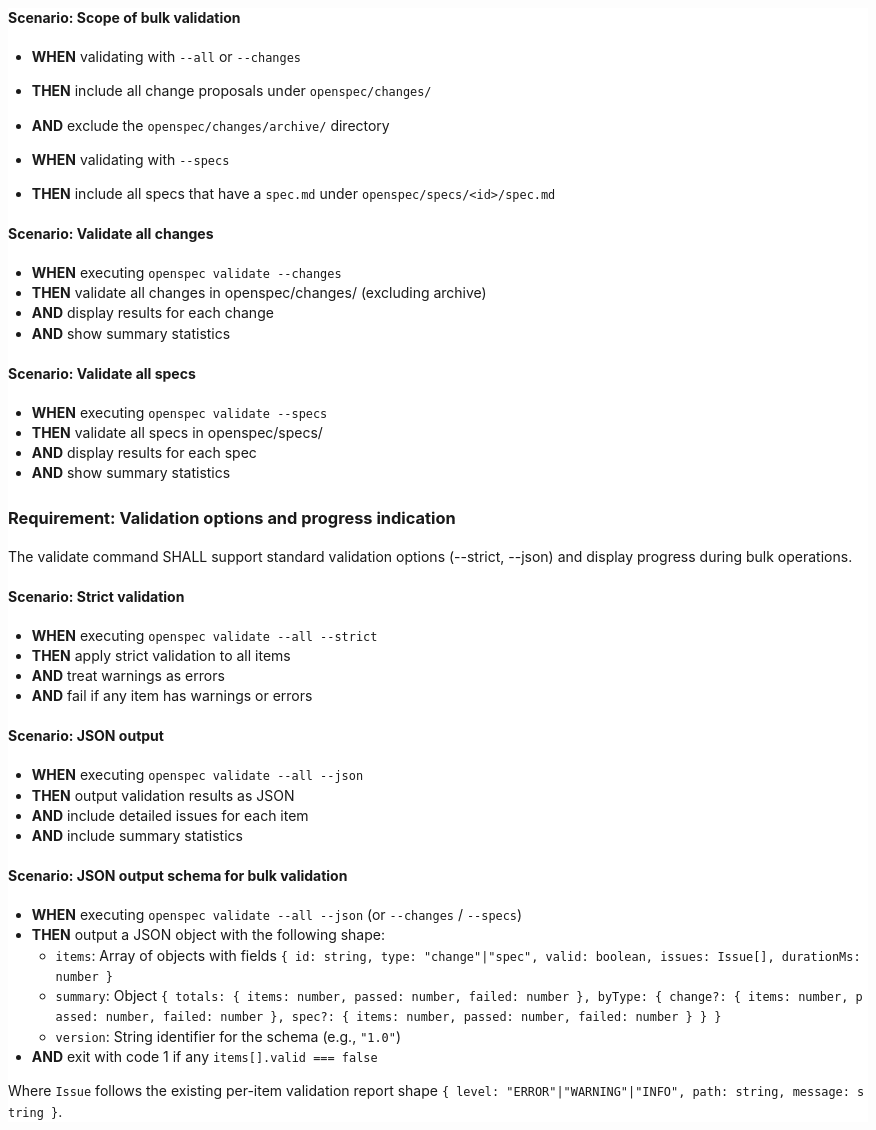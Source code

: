 #### Scenario: Scope of bulk validation

- **WHEN** validating with `--all` or `--changes`
- **THEN** include all change proposals under `openspec/changes/`
- **AND** exclude the `openspec/changes/archive/` directory

- **WHEN** validating with `--specs`
- **THEN** include all specs that have a `spec.md` under `openspec/specs/<id>/spec.md`

#### Scenario: Validate all changes

- **WHEN** executing `openspec validate --changes`
- **THEN** validate all changes in openspec/changes/ (excluding archive)
- **AND** display results for each change
- **AND** show summary statistics

#### Scenario: Validate all specs

- **WHEN** executing `openspec validate --specs`
- **THEN** validate all specs in openspec/specs/
- **AND** display results for each spec
- **AND** show summary statistics

### Requirement: Validation options and progress indication

The validate command SHALL support standard validation options (--strict, --json) and display progress during bulk operations.

#### Scenario: Strict validation

- **WHEN** executing `openspec validate --all --strict`
- **THEN** apply strict validation to all items
- **AND** treat warnings as errors
- **AND** fail if any item has warnings or errors

#### Scenario: JSON output

- **WHEN** executing `openspec validate --all --json`
- **THEN** output validation results as JSON
- **AND** include detailed issues for each item
- **AND** include summary statistics

#### Scenario: JSON output schema for bulk validation

- **WHEN** executing `openspec validate --all --json` (or `--changes` / `--specs`)
- **THEN** output a JSON object with the following shape:
  - `items`: Array of objects with fields `{ id: string, type: "change"|"spec", valid: boolean, issues: Issue[], durationMs: number }`
  - `summary`: Object `{ totals: { items: number, passed: number, failed: number }, byType: { change?: { items: number, passed: number, failed: number }, spec?: { items: number, passed: number, failed: number } } }`
  - `version`: String identifier for the schema (e.g., `"1.0"`)
- **AND** exit with code 1 if any `items[].valid === false`

Where `Issue` follows the existing per-item validation report shape `{ level: "ERROR"|"WARNING"|"INFO", path: string, message: string }`.
